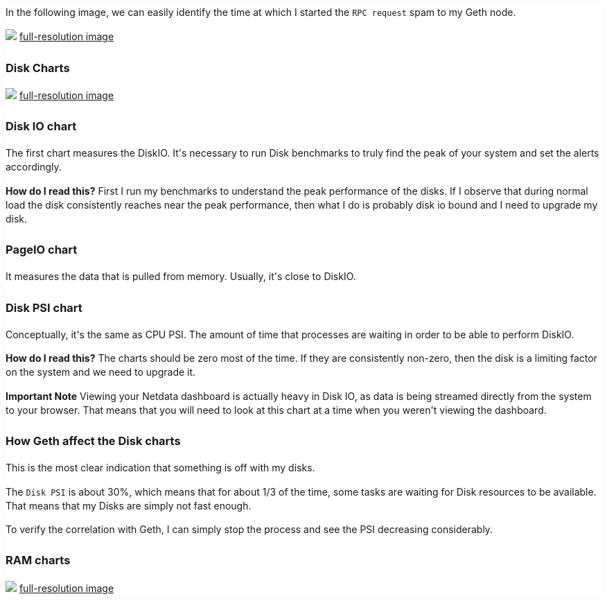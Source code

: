 In the following image, we can easily identify the time at which I started the `RPC request` spam to my Geth node.

![](https://i.imgur.com/yv4RkTB.png)
[full-resolution image](https://i.imgur.com/yv4RkTB.png)


### Disk Charts

![](https://i.imgur.com/6JbBcHi.png)
[full-resolution image](https://i.imgur.com/6JbBcHi.png)


### Disk IO chart

The first chart measures the DiskIO. It's necessary to run Disk benchmarks to truly find the peak of your system and set the alerts accordingly.

**How do I read this?**
First I run my benchmarks to understand the peak performance of the disks. If I observe that during normal load the disk consistently reaches near the peak performance, then what I do is probably disk io bound and I need to upgrade my disk.

### PageIO chart

It measures the data that is pulled from memory. Usually, it's close to DiskIO.

### Disk PSI chart

Conceptually, it's the same as CPU PSI. The amount of time that processes are waiting in order to be able to perform DiskIO.

**How do I read this?**
The charts should be zero most of the time. If they are consistently non-zero, then the disk is a limiting factor on the system and we need to upgrade it.

**Important Note**
Viewing your Netdata dashboard is actually heavy in Disk IO, as data is being streamed directly from the system to your browser. That means that you will need to look at this chart at a time when you weren't viewing the dashboard.

### How Geth affect the Disk charts

This is the most clear indication that something is off with my disks.

The `Disk PSI` is about 30%, which means that for about 1/3 of the time, some tasks are waiting for Disk resources to be available. That means that my Disks are simply not fast enough.

To verify the correlation with Geth, I can simply stop the process and see the PSI decreasing considerably.


### RAM charts

![](https://i.imgur.com/bGGAHQF.png)
[full-resolution image](https://i.imgur.com/bGGAHQF.png)
